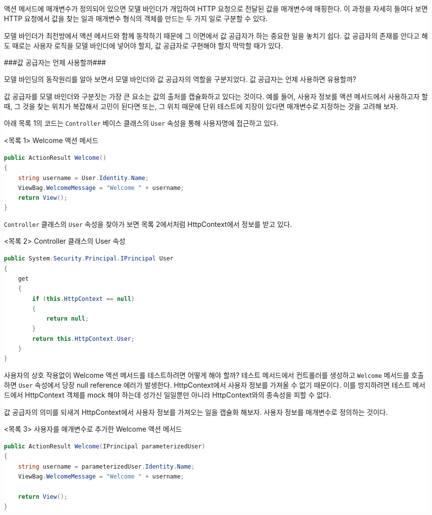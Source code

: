 액션 메서드에 매개변수가 정의되어 있으면 모델 바인더가 개입하여 HTTP 요청으로 전달된 값을 매개변수에 매핑한다. 이 과정을 자세히 들여다 보면 HTTP 요청에서 값을 찾는 일과 매개변수 형식의 객체를 만드는 두 가지 일로 구분할 수 있다. 

모델 바인더가 최전방에서 액션 메서드와 함께 동작하기 때문에 그 이면에서 값 공급자가 하는 중요한 일을 놓치기 쉽다. 값 공급자의 존재를 안다고 해도 때로는 사용자 로직을 모델 바인더에 넣어야 할지, 값 공급자로 구현해야 할지 막막할 때가 있다. 

###값 공급자는 언제 사용할까###

모델 바인딩의 동작원리를 알아 보면서 모델 바인더와 값 공급자의 역할을 구분지었다. 값 공급자는 언제 사용하면 유용할까?

값 공급자를 모델 바인더와 구분짓는 가장 큰 요소는 값의 출처를 캡슐화하고 있다는 것이다. 예를 들어, 사용자 정보를 액션 메서드에서 사용하고자 할 때, 그 것을 찾는 위치가 복잡해서 고민이 된다면 또는, 그 위치 때문에 단위 테스트에 지장이 있다면 매개변수로 지정하는 것을 고려해 보자.

아래 목록 1의 코드는 `Controller` 베이스 클래스의 `User` 속성을 통해 사용자명에 접근하고 있다. 


<목록 1> Welcome 액션 메서드

```c#
public ActionResult Welcome()
{
    string username = User.Identity.Name;
    ViewBag.WelcomeMessage = "Welcome " + username;
    return View();
}
```        

`Controller` 클래스의 `User` 속성을 찾아가 보면 목록 2에서처럼 HttpContext에서 정보를 받고 있다.

<목록 2> Controller 클래스의 User 속성

```c#
public System.Security.Principal.IPrincipal User
{
    get
    {
        if (this.HttpContext == null)
        {
            return null;
        }
        return this.HttpContext.User;
    } 
}
```

사용자의 상호 작용없이 Welcome 액션 메서드를 테스트하려면 어떻게 해야 할까? 테스트 메서드에서 컨트롤러를 생성하고 `Welcome` 메서드를 호출하면 `User` 속성에서 당장 null reference 에러가 발생한다. HttpContext에서 사용자 정보를 가져올 수 없기 때문이다. 이를 방지하려면 테스트 메서드에서 HttpContext 객체를 mock 해야 하는데 성가신 일일뿐만 아니라 HttpContext와의 종속성을 피할 수 없다.

값 공급자의 의미를 되새겨 HttpContext에서 사용자 정보를 가져오는 일을 캡슐화 해보자. 사용자 정보를 매개변수로 정의하는 것이다.

<목록 3> 사용자를 매개변수로 추가한 Welcome 액션 메서드

```c#
public ActionResult Welcome(IPrincipal parameterizedUser)
{
    string username = parameterizedUser.Identity.Name;
    ViewBag.WelcomeMessage = "Welcome " + username;

    return View();
}
```
